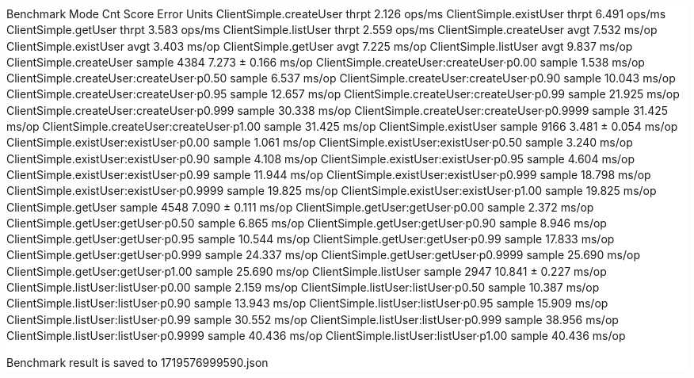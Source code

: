 Benchmark                                     Mode   Cnt   Score   Error   Units
ClientSimple.createUser                      thrpt         2.126          ops/ms
ClientSimple.existUser                       thrpt         6.491          ops/ms
ClientSimple.getUser                         thrpt         3.583          ops/ms
ClientSimple.listUser                        thrpt         2.559          ops/ms
ClientSimple.createUser                       avgt         7.532           ms/op
ClientSimple.existUser                        avgt         3.403           ms/op
ClientSimple.getUser                          avgt         7.225           ms/op
ClientSimple.listUser                         avgt         9.837           ms/op
ClientSimple.createUser                     sample  4384   7.273 ± 0.166   ms/op
ClientSimple.createUser:createUser·p0.00    sample         1.538           ms/op
ClientSimple.createUser:createUser·p0.50    sample         6.537           ms/op
ClientSimple.createUser:createUser·p0.90    sample        10.043           ms/op
ClientSimple.createUser:createUser·p0.95    sample        12.657           ms/op
ClientSimple.createUser:createUser·p0.99    sample        21.925           ms/op
ClientSimple.createUser:createUser·p0.999   sample        30.338           ms/op
ClientSimple.createUser:createUser·p0.9999  sample        31.425           ms/op
ClientSimple.createUser:createUser·p1.00    sample        31.425           ms/op
ClientSimple.existUser                      sample  9166   3.481 ± 0.054   ms/op
ClientSimple.existUser:existUser·p0.00      sample         1.061           ms/op
ClientSimple.existUser:existUser·p0.50      sample         3.240           ms/op
ClientSimple.existUser:existUser·p0.90      sample         4.108           ms/op
ClientSimple.existUser:existUser·p0.95      sample         4.604           ms/op
ClientSimple.existUser:existUser·p0.99      sample        11.944           ms/op
ClientSimple.existUser:existUser·p0.999     sample        18.798           ms/op
ClientSimple.existUser:existUser·p0.9999    sample        19.825           ms/op
ClientSimple.existUser:existUser·p1.00      sample        19.825           ms/op
ClientSimple.getUser                        sample  4548   7.090 ± 0.111   ms/op
ClientSimple.getUser:getUser·p0.00          sample         2.372           ms/op
ClientSimple.getUser:getUser·p0.50          sample         6.865           ms/op
ClientSimple.getUser:getUser·p0.90          sample         8.946           ms/op
ClientSimple.getUser:getUser·p0.95          sample        10.544           ms/op
ClientSimple.getUser:getUser·p0.99          sample        17.833           ms/op
ClientSimple.getUser:getUser·p0.999         sample        24.337           ms/op
ClientSimple.getUser:getUser·p0.9999        sample        25.690           ms/op
ClientSimple.getUser:getUser·p1.00          sample        25.690           ms/op
ClientSimple.listUser                       sample  2947  10.841 ± 0.227   ms/op
ClientSimple.listUser:listUser·p0.00        sample         2.159           ms/op
ClientSimple.listUser:listUser·p0.50        sample        10.387           ms/op
ClientSimple.listUser:listUser·p0.90        sample        13.943           ms/op
ClientSimple.listUser:listUser·p0.95        sample        15.909           ms/op
ClientSimple.listUser:listUser·p0.99        sample        30.552           ms/op
ClientSimple.listUser:listUser·p0.999       sample        38.956           ms/op
ClientSimple.listUser:listUser·p0.9999      sample        40.436           ms/op
ClientSimple.listUser:listUser·p1.00        sample        40.436           ms/op

Benchmark result is saved to 1719576999590.json
